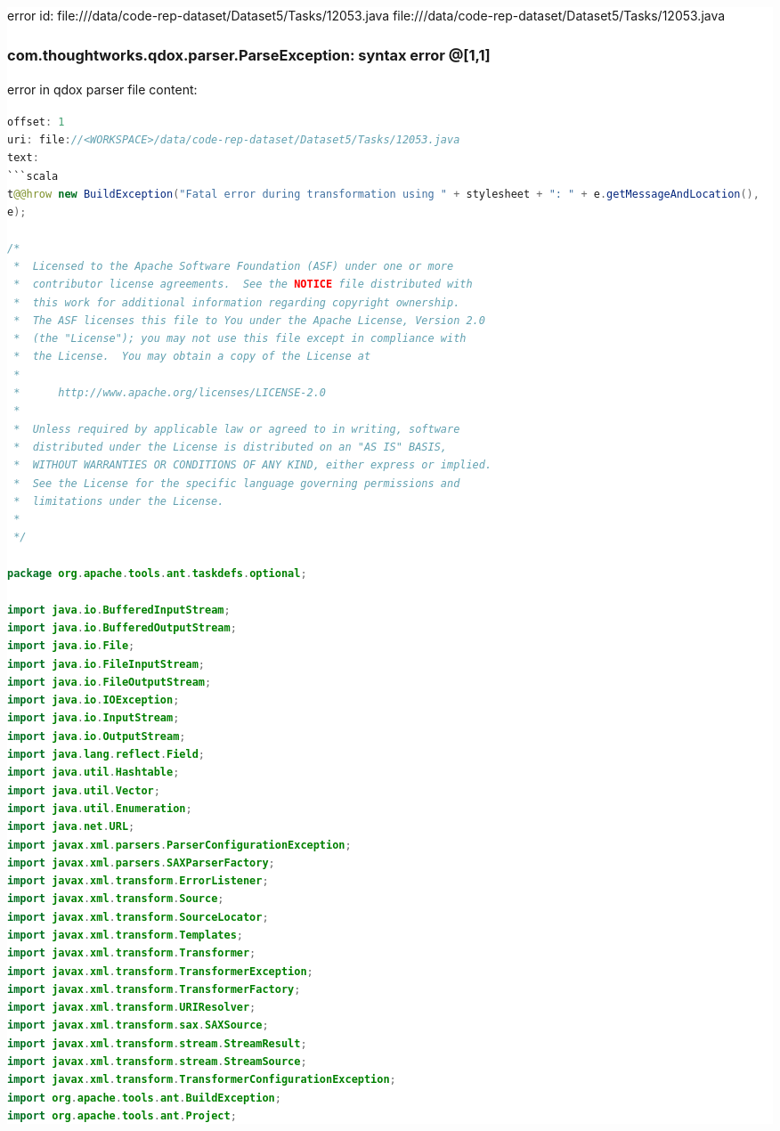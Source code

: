 error id: file://<WORKSPACE>/data/code-rep-dataset/Dataset5/Tasks/12053.java
file://<WORKSPACE>/data/code-rep-dataset/Dataset5/Tasks/12053.java
### com.thoughtworks.qdox.parser.ParseException: syntax error @[1,1]

error in qdox parser
file content:
```java
offset: 1
uri: file://<WORKSPACE>/data/code-rep-dataset/Dataset5/Tasks/12053.java
text:
```scala
t@@hrow new BuildException("Fatal error during transformation using " + stylesheet + ": " + e.getMessageAndLocation(), e);

/*
 *  Licensed to the Apache Software Foundation (ASF) under one or more
 *  contributor license agreements.  See the NOTICE file distributed with
 *  this work for additional information regarding copyright ownership.
 *  The ASF licenses this file to You under the Apache License, Version 2.0
 *  (the "License"); you may not use this file except in compliance with
 *  the License.  You may obtain a copy of the License at
 *
 *      http://www.apache.org/licenses/LICENSE-2.0
 *
 *  Unless required by applicable law or agreed to in writing, software
 *  distributed under the License is distributed on an "AS IS" BASIS,
 *  WITHOUT WARRANTIES OR CONDITIONS OF ANY KIND, either express or implied.
 *  See the License for the specific language governing permissions and
 *  limitations under the License.
 *
 */

package org.apache.tools.ant.taskdefs.optional;

import java.io.BufferedInputStream;
import java.io.BufferedOutputStream;
import java.io.File;
import java.io.FileInputStream;
import java.io.FileOutputStream;
import java.io.IOException;
import java.io.InputStream;
import java.io.OutputStream;
import java.lang.reflect.Field;
import java.util.Hashtable;
import java.util.Vector;
import java.util.Enumeration;
import java.net.URL;
import javax.xml.parsers.ParserConfigurationException;
import javax.xml.parsers.SAXParserFactory;
import javax.xml.transform.ErrorListener;
import javax.xml.transform.Source;
import javax.xml.transform.SourceLocator;
import javax.xml.transform.Templates;
import javax.xml.transform.Transformer;
import javax.xml.transform.TransformerException;
import javax.xml.transform.TransformerFactory;
import javax.xml.transform.URIResolver;
import javax.xml.transform.sax.SAXSource;
import javax.xml.transform.stream.StreamResult;
import javax.xml.transform.stream.StreamSource;
import javax.xml.transform.TransformerConfigurationException;
import org.apache.tools.ant.BuildException;
import org.apache.tools.ant.Project;
```